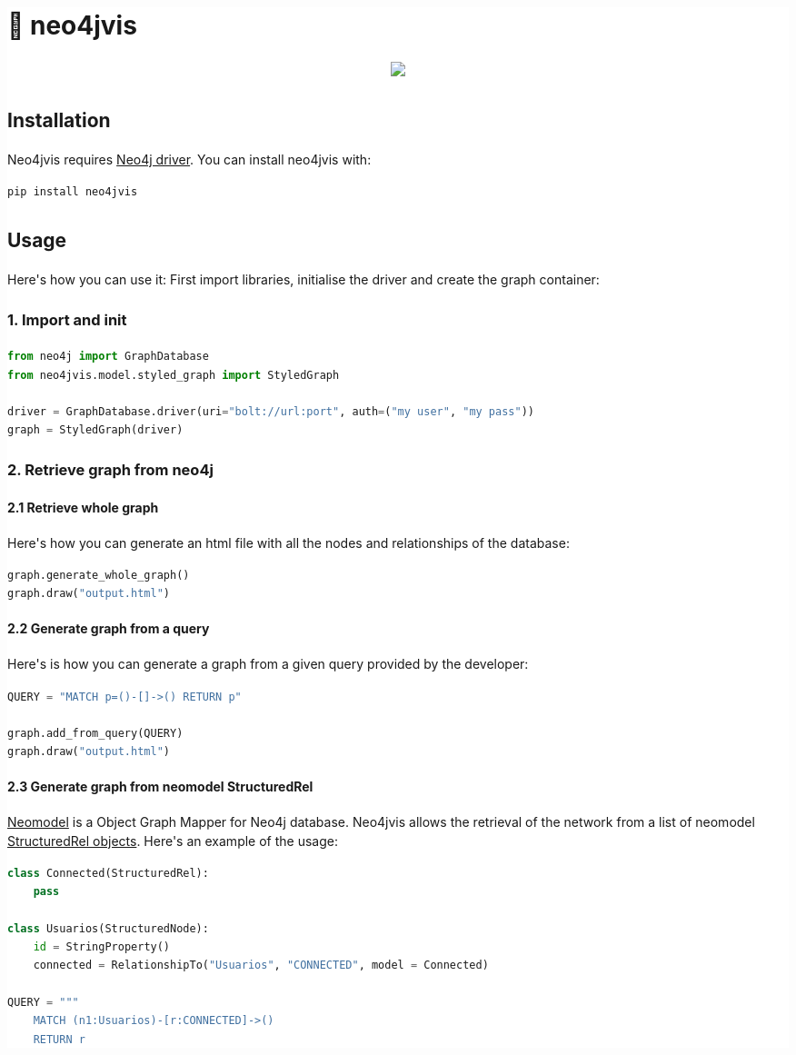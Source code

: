 # :snake: neo4jvis
<div align="center">
    <img src="./docs/example.png" width="400">
</div>

## Installation

Neo4jvis requires [Neo4j driver](https://neo4j.com/developer/python/#python-driver).
You can install neo4jvis with:
```sh
pip install neo4jvis
```

## Usage

Here's how you can use it:
First import libraries, initialise the driver and create the graph container:

###  1. Import and init

```python
from neo4j import GraphDatabase
from neo4jvis.model.styled_graph import StyledGraph

driver = GraphDatabase.driver(uri="bolt://url:port", auth=("my user", "my pass"))
graph = StyledGraph(driver)
```
###  2. Retrieve graph from neo4j

#### 2.1 Retrieve whole graph

Here's how you can generate an html file with all the nodes and relationships of the database:
```python
graph.generate_whole_graph()
graph.draw("output.html")
```

#### 2.2 Generate graph from a query

Here's is how you can generate a graph from a given query provided by the developer:
```python
QUERY = "MATCH p=()-[]->() RETURN p"

graph.add_from_query(QUERY)
graph.draw("output.html")
```

#### 2.3 Generate graph from neomodel StructuredRel

[Neomodel](https://neomodel.readthedocs.io) is a Object Graph Mapper for Neo4j database. Neo4jvis allows the retrieval of the network from a list of neomodel [StructuredRel objects](https://neomodel.readthedocs.io/en/latest/relationships.html). 
Here's an example of the usage:
```python
class Connected(StructuredRel):
    pass
    
class Usuarios(StructuredNode):
    id = StringProperty()
    connected = RelationshipTo("Usuarios", "CONNECTED", model = Connected)
    
QUERY = """ 
    MATCH (n1:Usuarios)-[r:CONNECTED]->() 
    RETURN r
```